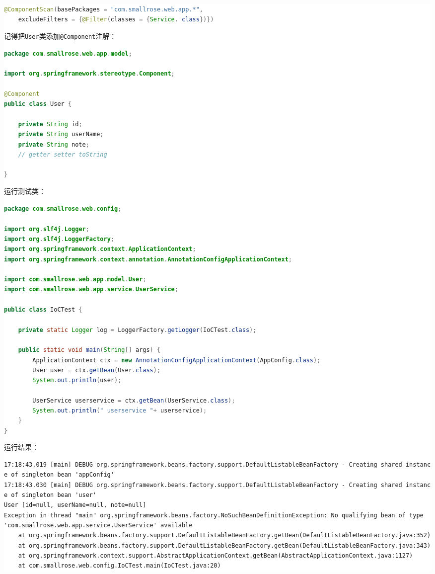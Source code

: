 ```java
@ComponentScan(basePackages = "com.smallrose.web.app.*",
	excludeFilters = {@Filter(classes = {Service. class})})
```

记得把`User`类添加`@Component`注解：

```java
package com.smallrose.web.app.model;

import org.springframework.stereotype.Component;

@Component
public class User {

	private String id;
	private String userName;
	private String note;
 	// getter setter toString
	
}
```

运行测试类：

```java
package com.smallrose.web.config;

import org.slf4j.Logger;
import org.slf4j.LoggerFactory;
import org.springframework.context.ApplicationContext;
import org.springframework.context.annotation.AnnotationConfigApplicationContext;

import com.smallrose.web.app.model.User;
import com.smallrose.web.app.service.UserService;

public class IoCTest {
	
	private static Logger log = LoggerFactory.getLogger(IoCTest.class);

	public static void main(String[] args) {
		ApplicationContext ctx = new AnnotationConfigApplicationContext(AppConfig.class);
		User user = ctx.getBean(User.class);
		System.out.println(user);
		
		UserService userservice = ctx.getBean(UserService.class);
		System.out.println(" userservice "+ userservice);
	}
}
```

运行结果：

```txt
17:18:43.019 [main] DEBUG org.springframework.beans.factory.support.DefaultListableBeanFactory - Creating shared instance of singleton bean 'appConfig'
17:18:43.030 [main] DEBUG org.springframework.beans.factory.support.DefaultListableBeanFactory - Creating shared instance of singleton bean 'user'
User [id=null, userName=null, note=null]
Exception in thread "main" org.springframework.beans.factory.NoSuchBeanDefinitionException: No qualifying bean of type 'com.smallrose.web.app.service.UserService' available
	at org.springframework.beans.factory.support.DefaultListableBeanFactory.getBean(DefaultListableBeanFactory.java:352)
	at org.springframework.beans.factory.support.DefaultListableBeanFactory.getBean(DefaultListableBeanFactory.java:343)
	at org.springframework.context.support.AbstractApplicationContext.getBean(AbstractApplicationContext.java:1127)
	at com.smallrose.web.config.IoCTest.main(IoCTest.java:20)
```